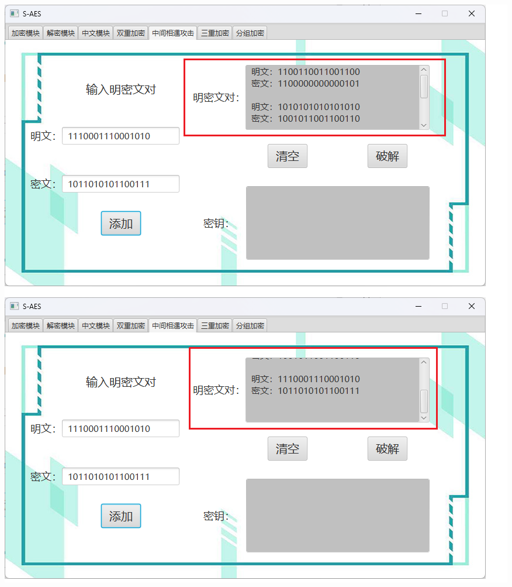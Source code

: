 ![img42](https://github.com/SealParadise/Andrade-S-AES/blob/main/Image/img42.png)

![img43](https://github.com/SealParadise/Andrade-S-AES/blob/main/Image/img43.png)
